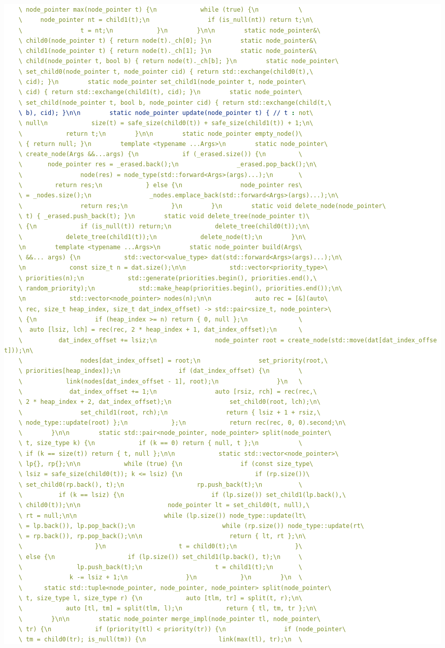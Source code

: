 ```yaml
    \ node_pointer max(node_pointer t) {\n            while (true) {\n           \
    \     node_pointer nt = child1(t);\n                if (is_null(nt)) return t;\n\
    \                t = nt;\n            }\n        }\n\n        static node_pointer&\
    \ child0(node_pointer t) { return node(t)._ch[0]; }\n        static node_pointer&\
    \ child1(node_pointer t) { return node(t)._ch[1]; }\n        static node_pointer&\
    \ child(node_pointer t, bool b) { return node(t)._ch[b]; }\n        static node_pointer\
    \ set_child0(node_pointer t, node_pointer cid) { return std::exchange(child0(t),\
    \ cid); }\n        static node_pointer set_child1(node_pointer t, node_pointer\
    \ cid) { return std::exchange(child1(t), cid); }\n        static node_pointer\
    \ set_child(node_pointer t, bool b, node_pointer cid) { return std::exchange(child(t,\
    \ b), cid); }\n\n        static node_pointer update(node_pointer t) { // t : not\
    \ null\n            size(t) = safe_size(child0(t)) + safe_size(child1(t)) + 1;\n\
    \            return t;\n        }\n\n        static node_pointer empty_node()\
    \ { return null; }\n        template <typename ...Args>\n        static node_pointer\
    \ create_node(Args &&...args) {\n            if (_erased.size()) {\n         \
    \       node_pointer res = _erased.back();\n                _erased.pop_back();\n\
    \                node(res) = node_type(std::forward<Args>(args)...);\n       \
    \         return res;\n            } else {\n                node_pointer res\
    \ = _nodes.size();\n                _nodes.emplace_back(std::forward<Args>(args)...);\n\
    \                return res;\n            }\n        }\n        static void delete_node(node_pointer\
    \ t) { _erased.push_back(t); }\n        static void delete_tree(node_pointer t)\
    \ {\n            if (is_null(t)) return;\n            delete_tree(child0(t));\n\
    \            delete_tree(child1(t));\n            delete_node(t);\n        }\n\
    \n        template <typename ...Args>\n        static node_pointer build(Args\
    \ &&... args) {\n            std::vector<value_type> dat(std::forward<Args>(args)...);\n\
    \n            const size_t n = dat.size();\n\n            std::vector<priority_type>\
    \ priorities(n);\n            std::generate(priorities.begin(), priorities.end(),\
    \ random_priority);\n            std::make_heap(priorities.begin(), priorities.end());\n\
    \n            std::vector<node_pointer> nodes(n);\n\n            auto rec = [&](auto\
    \ rec, size_t heap_index, size_t dat_index_offset) -> std::pair<size_t, node_pointer>\
    \ {\n                if (heap_index >= n) return { 0, null };\n              \
    \  auto [lsiz, lch] = rec(rec, 2 * heap_index + 1, dat_index_offset);\n      \
    \          dat_index_offset += lsiz;\n                node_pointer root = create_node(std::move(dat[dat_index_offset]));\n\
    \                nodes[dat_index_offset] = root;\n                set_priority(root,\
    \ priorities[heap_index]);\n                if (dat_index_offset) {\n        \
    \            link(nodes[dat_index_offset - 1], root);\n                }\n   \
    \             dat_index_offset += 1;\n                auto [rsiz, rch] = rec(rec,\
    \ 2 * heap_index + 2, dat_index_offset);\n                set_child0(root, lch);\n\
    \                set_child1(root, rch);\n                return { lsiz + 1 + rsiz,\
    \ node_type::update(root) };\n            };\n            return rec(rec, 0, 0).second;\n\
    \        }\n\n        static std::pair<node_pointer, node_pointer> split(node_pointer\
    \ t, size_type k) {\n            if (k == 0) return { null, t };\n           \
    \ if (k == size(t)) return { t, null };\n\n            static std::vector<node_pointer>\
    \ lp{}, rp{};\n\n            while (true) {\n                if (const size_type\
    \ lsiz = safe_size(child0(t)); k <= lsiz) {\n                    if (rp.size())\
    \ set_child0(rp.back(), t);\n                    rp.push_back(t);\n          \
    \          if (k == lsiz) {\n                        if (lp.size()) set_child1(lp.back(),\
    \ child0(t));\n\n                        node_pointer lt = set_child0(t, null),\
    \ rt = null;\n\n                        while (lp.size()) node_type::update(lt\
    \ = lp.back()), lp.pop_back();\n                        while (rp.size()) node_type::update(rt\
    \ = rp.back()), rp.pop_back();\n\n                        return { lt, rt };\n\
    \                    }\n                    t = child0(t);\n                }\
    \ else {\n                    if (lp.size()) set_child1(lp.back(), t);\n     \
    \               lp.push_back(t);\n                    t = child1(t);\n       \
    \             k -= lsiz + 1;\n                }\n            }\n        }\n  \
    \      static std::tuple<node_pointer, node_pointer, node_pointer> split(node_pointer\
    \ t, size_type l, size_type r) {\n            auto [tlm, tr] = split(t, r);\n\
    \            auto [tl, tm] = split(tlm, l);\n            return { tl, tm, tr };\n\
    \        }\n\n        static node_pointer merge_impl(node_pointer tl, node_pointer\
    \ tr) {\n            if (priority(tl) < priority(tr)) {\n                if (node_pointer\
    \ tm = child0(tr); is_null(tm)) {\n                    link(max(tl), tr);\n  \
```